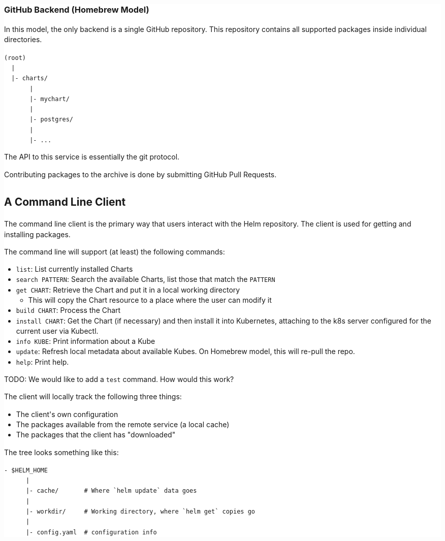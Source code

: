 ### GitHub Backend (Homebrew Model)

In this model, the only backend is a single GitHub repository. This repository contains all supported packages inside individual directories.

```
(root)
  |
  |- charts/
       |
       |- mychart/
       |
       |- postgres/
       |
       |- ...
```

The API to this service is essentially the git protocol.

Contributing packages to the archive is done by submitting GitHub Pull Requests.

## A Command Line Client

The command line client is the primary way that users interact with the Helm repository. The client is used for getting and installing packages.

The command line will support (at least) the following commands:

- `list`: List currently installed Charts
- `search PATTERN`: Search the available Charts, list those that match the `PATTERN`
- `get CHART`: Retrieve the Chart and put it in a local working directory
	* This will copy the Chart resource to a place where the user can modify it
- `build CHART`: Process the Chart
- `install CHART`: Get the Chart (if necessary) and then install it into Kubernetes, attaching to the k8s server configured for the current user via Kubectl.
- `info KUBE`: Print information about a Kube
- `update`: Refresh local metadata about available Kubes. On Homebrew model, this will re-pull the repo.
- `help`: Print help.

TODO: We would like to add a `test` command. How would this work?

The client will locally track the following three things:

- The client's own configuration
- The packages available from the remote service (a local cache)
- The packages that the client has "downloaded"

The tree looks something like this:

```
- $HELM_HOME
      |
      |- cache/       # Where `helm update` data goes
      |
      |- workdir/     # Working directory, where `helm get` copies go
      |
      |- config.yaml  # configuration info
```
